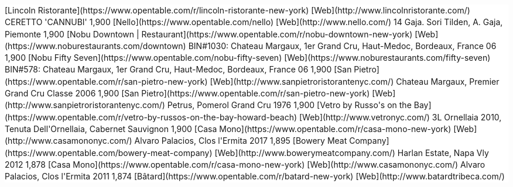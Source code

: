 <tr>
<td>[Lincoln Ristorante](https://www.opentable.com/r/lincoln-ristorante-new-york)</td>
<td>[Web](http://www.lincolnristorante.com/)</td>
<td>CERETTO 'CANNUBI'</td>
<td>1,900</td>
</tr>
<tr>
<td>[Nello](https://www.opentable.com/nello)</td>
<td>[Web](http://www.nello.com/)</td>
<td>14 Gaja. Sori Tilden, A. Gaja, Piemonte</td>
<td>1,900</td>
</tr>
<tr>
<td>[Nobu Downtown | Restaurant](https://www.opentable.com/r/nobu-downtown-new-york)</td>
<td>[Web](https://www.noburestaurants.com/downtown)</td>
<td>BIN#1030: Chateau Margaux, 1er Grand Cru, Haut-Medoc, Bordeaux, France 06</td>
<td>1,900</td>
</tr>
<tr>
<td>[Nobu Fifty Seven](https://www.opentable.com/nobu-fifty-seven)</td>
<td>[Web](https://www.noburestaurants.com/fifty-seven)</td>
<td>BIN#578: Chateau Margaux, 1er Grand Cru, Haut-Medoc, Bordeaux, France 06</td>
<td>1,900</td>
</tr>
<tr>
<td>[San Pietro](https://www.opentable.com/r/san-pietro-new-york)</td>
<td>[Web](http://www.sanpietroristorantenyc.com/)</td>
<td>Chateau Margaux, Premier Grand Cru Classe 2006</td>
<td>1,900</td>
</tr>
<tr>
<td>[San Pietro](https://www.opentable.com/r/san-pietro-new-york)</td>
<td>[Web](http://www.sanpietroristorantenyc.com/)</td>
<td>Petrus, Pomerol Grand Cru 1976</td>
<td>1,900</td>
</tr>
<tr>
<td>[Vetro by Russo's on the Bay](https://www.opentable.com/r/vetro-by-russos-on-the-bay-howard-beach)</td>
<td>[Web](http://www.vetronyc.com/)</td>
<td>3L Ornellaia 2010, Tenuta Dell'Ornellaia, Cabernet Sauvignon</td>
<td>1,900</td>
</tr>
<tr>
<td>[Casa Mono](https://www.opentable.com/r/casa-mono-new-york)</td>
<td>[Web](http://www.casamononyc.com/)</td>
<td>Alvaro Palacios, Clos l'Ermita 2017</td>
<td>1,895</td>
</tr>
<tr>
<td>[Bowery Meat Company](https://www.opentable.com/bowery-meat-company)</td>
<td>[Web](http://www.bowerymeatcompany.com/)</td>
<td>Harlan Estate, Napa Vly 2012</td>
<td>1,878</td>
</tr>
<tr>
<td>[Casa Mono](https://www.opentable.com/r/casa-mono-new-york)</td>
<td>[Web](http://www.casamononyc.com/)</td>
<td>Alvaro Palacios, Clos l'Ermita 2011</td>
<td>1,874</td>
</tr>
<tr>
<td>[Bâtard](https://www.opentable.com/r/batard-new-york)</td>
<td>[Web](http://www.batardtribeca.com/)</td>